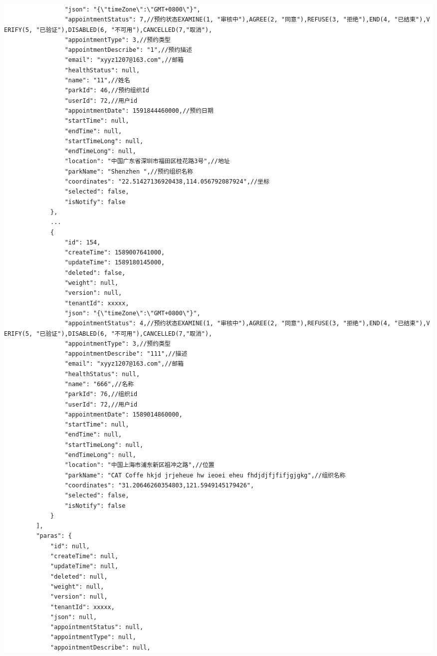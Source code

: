                      "json": "{\"timeZone\":\"GMT+0800\"}",
                     "appointmentStatus": 7,//预约状态EXAMINE(1, "审核中"),AGREE(2, "同意"),REFUSE(3, "拒绝"),END(4, "已结束"),VERIFY(5, "已验证"),DISABLED(6, "不可用"),CANCELLED(7,"取消"),
                     "appointmentType": 3,//预约类型
                     "appointmentDescribe": "1",//预约描述
                     "email": "xyyz1207@163.com",//邮箱
                     "healthStatus": null,
                     "name": "11",//姓名
                     "parkId": 46,//预约组织Id
                     "userId": 72,//用户id
                     "appointmentDate": 1591844460000,//预约日期
                     "startTime": null,
                     "endTime": null,
                     "startTimeLong": null,
                     "endTimeLong": null,
                     "location": "中国广东省深圳市福田区桂花路3号",//地址
                     "parkName": "Shenzhen ",//预约组织名称
                     "coordinates": "22.51427136920438,114.056792087924",//坐标
                     "selected": false,
                     "isNotify": false
                 },
                 ...
                 {
                     "id": 154,
                     "createTime": 1589007641000,
                     "updateTime": 1589180145000,
                     "deleted": false,
                     "weight": null,
                     "version": null,
                     "tenantId": xxxxx,
                     "json": "{\"timeZone\":\"GMT+0800\"}",
                     "appointmentStatus": 4,//预约状态EXAMINE(1, "审核中"),AGREE(2, "同意"),REFUSE(3, "拒绝"),END(4, "已结束"),VERIFY(5, "已验证"),DISABLED(6, "不可用"),CANCELLED(7,"取消"),
                     "appointmentType": 3,//预约类型
                     "appointmentDescribe": "111",//描述
                     "email": "xyyz1207@163.com",//邮箱
                     "healthStatus": null,
                     "name": "666",//名称
                     "parkId": 76,//组织id
                     "userId": 72,//用户id
                     "appointmentDate": 1589014860000,
                     "startTime": null,
                     "endTime": null,
                     "startTimeLong": null,
                     "endTimeLong": null,
                     "location": "中国上海市浦东新区祖冲之路",//位置
                     "parkName": "CAT Coffe hkjd jrjeheue hw ieoei eheu fhdjdjfjfifjgjgkg",//组织名称
                     "coordinates": "31.20646260354803,121.5949145179426",
                     "selected": false,
                     "isNotify": false
                 }
             ],
             "paras": {
                 "id": null,
                 "createTime": null,
                 "updateTime": null,
                 "deleted": null,
                 "weight": null,
                 "version": null,
                 "tenantId": xxxxx,
                 "json": null,
                 "appointmentStatus": null,
                 "appointmentType": null,
                 "appointmentDescribe": null,